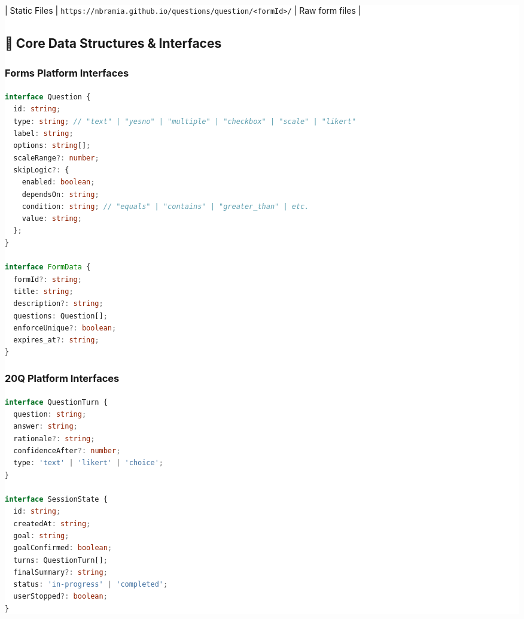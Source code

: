 | Static Files | `https://nbramia.github.io/questions/question/<formId>/` | Raw form files |

## 🔧 Core Data Structures & Interfaces

### Forms Platform Interfaces
```typescript
interface Question {
  id: string;
  type: string; // "text" | "yesno" | "multiple" | "checkbox" | "scale" | "likert"
  label: string;
  options: string[];
  scaleRange?: number;
  skipLogic?: {
    enabled: boolean;
    dependsOn: string;
    condition: string; // "equals" | "contains" | "greater_than" | etc.
    value: string;
  };
}

interface FormData {
  formId?: string;
  title: string;
  description?: string;
  questions: Question[];
  enforceUnique?: boolean;
  expires_at?: string;
}
```

### 20Q Platform Interfaces
```typescript
interface QuestionTurn {
  question: string;
  answer: string;
  rationale?: string;
  confidenceAfter?: number;
  type: 'text' | 'likert' | 'choice';
}

interface SessionState {
  id: string;
  createdAt: string;
  goal: string;
  goalConfirmed: boolean;
  turns: QuestionTurn[];
  finalSummary?: string;
  status: 'in-progress' | 'completed';
  userStopped?: boolean;
}
```

